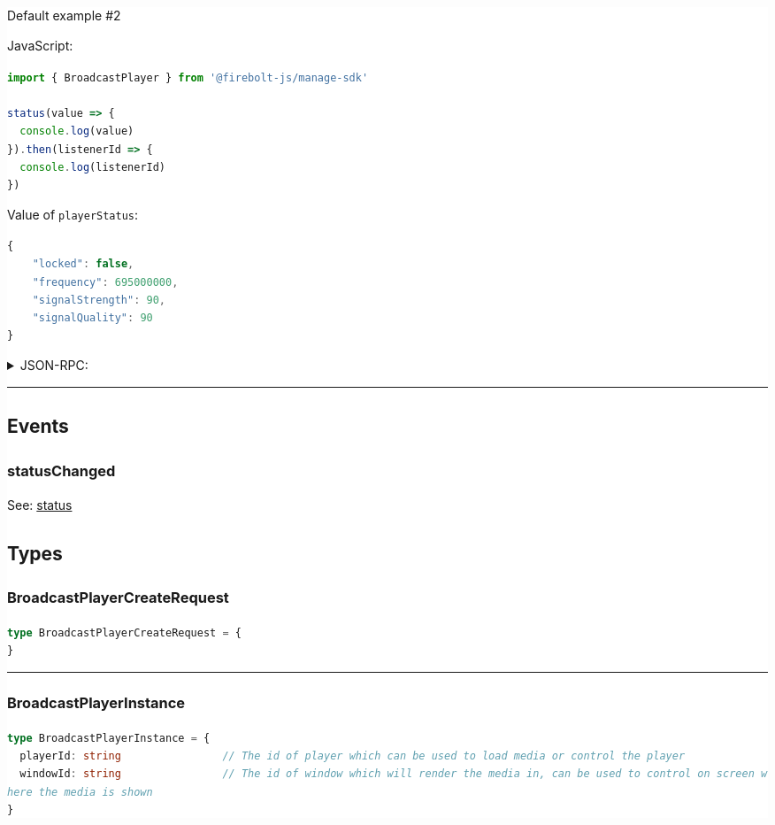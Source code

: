 Default example #2

JavaScript:

```javascript
import { BroadcastPlayer } from '@firebolt-js/manage-sdk'

status(value => {
  console.log(value)
}).then(listenerId => {
  console.log(listenerId)
})
```

Value of `playerStatus`:

```javascript
{
	"locked": false,
	"frequency": 695000000,
	"signalStrength": 90,
	"signalQuality": 90
}
```
<details markdown="1" ><summary>JSON-RPC:</summary></details>


---


## Events

### statusChanged

See: [status](#status)



## Types

### BroadcastPlayerCreateRequest



```typescript
type BroadcastPlayerCreateRequest = {
}
```



---
### BroadcastPlayerInstance



```typescript
type BroadcastPlayerInstance = {
  playerId: string                // The id of player which can be used to load media or control the player
  windowId: string                // The id of window which will render the media in, can be used to control on screen where the media is shown
}
```
